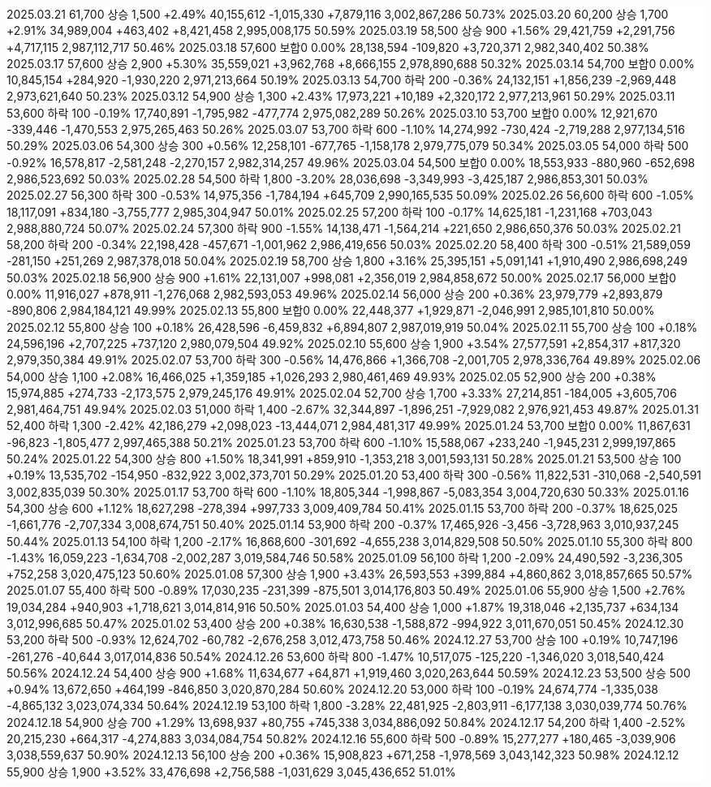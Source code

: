2025.03.21	61,700	상승 1,500	+2.49%	40,155,612	-1,015,330	+7,879,116	3,002,867,286	50.73%
2025.03.20	60,200	상승 1,700	+2.91%	34,989,004	+463,402	+8,421,458	2,995,008,175	50.59%
2025.03.19	58,500	상승 900	+1.56%	29,421,759	+2,291,756	+4,717,115	2,987,112,717	50.46%
2025.03.18	57,600	보합0	0.00%	28,138,594	-109,820	+3,720,371	2,982,340,402	50.38%
2025.03.17	57,600	상승 2,900	+5.30%	35,559,021	+3,962,768	+8,666,155	2,978,890,688	50.32%
2025.03.14	54,700	보합0	0.00%	10,845,154	+284,920	-1,930,220	2,971,213,664	50.19%
2025.03.13	54,700	하락 200	-0.36%	24,132,151	+1,856,239	-2,969,448	2,973,621,640	50.23%
2025.03.12	54,900	상승 1,300	+2.43%	17,973,221	+10,189	+2,320,172	2,977,213,961	50.29%
2025.03.11	53,600	하락 100	-0.19%	17,740,891	-1,795,982	-477,774	2,975,082,289	50.26%
2025.03.10	53,700	보합0	0.00%	12,921,670	-339,446	-1,470,553	2,975,265,463	50.26%
2025.03.07	53,700	하락 600	-1.10%	14,274,992	-730,424	-2,719,288	2,977,134,516	50.29%
2025.03.06	54,300	상승 300	+0.56%	12,258,101	-677,765	-1,158,178	2,979,775,079	50.34%
2025.03.05	54,000	하락 500	-0.92%	16,578,817	-2,581,248	-2,270,157	2,982,314,257	49.96%
2025.03.04	54,500	보합0	0.00%	18,553,933	-880,960	-652,698	2,986,523,692	50.03%
2025.02.28	54,500	하락 1,800	-3.20%	28,036,698	-3,349,993	-3,425,187	2,986,853,301	50.03%
2025.02.27	56,300	하락 300	-0.53%	14,975,356	-1,784,194	+645,709	2,990,165,535	50.09%
2025.02.26	56,600	하락 600	-1.05%	18,117,091	+834,180	-3,755,777	2,985,304,947	50.01%
2025.02.25	57,200	하락 100	-0.17%	14,625,181	-1,231,168	+703,043	2,988,880,724	50.07%
2025.02.24	57,300	하락 900	-1.55%	14,138,471	-1,564,214	+221,650	2,986,650,376	50.03%
2025.02.21	58,200	하락 200	-0.34%	22,198,428	-457,671	-1,001,962	2,986,419,656	50.03%
2025.02.20	58,400	하락 300	-0.51%	21,589,059	-281,150	+251,269	2,987,378,018	50.04%
2025.02.19	58,700	상승 1,800	+3.16%	25,395,151	+5,091,141	+1,910,490	2,986,698,249	50.03%
2025.02.18	56,900	상승 900	+1.61%	22,131,007	+998,081	+2,356,019	2,984,858,672	50.00%
2025.02.17	56,000	보합0	0.00%	11,916,027	+878,911	-1,276,068	2,982,593,053	49.96%
2025.02.14	56,000	상승 200	+0.36%	23,979,779	+2,893,879	-890,806	2,984,184,121	49.99%
2025.02.13	55,800	보합0	0.00%	22,448,377	+1,929,871	-2,046,991	2,985,101,810	50.00%
2025.02.12	55,800	상승 100	+0.18%	26,428,596	-6,459,832	+6,894,807	2,987,019,919	50.04%
2025.02.11	55,700	상승 100	+0.18%	24,596,196	+2,707,225	+737,120	2,980,079,504	49.92%
2025.02.10	55,600	상승 1,900	+3.54%	27,577,591	+2,854,317	+817,320	2,979,350,384	49.91%
2025.02.07	53,700	하락 300	-0.56%	14,476,866	+1,366,708	-2,001,705	2,978,336,764	49.89%
2025.02.06	54,000	상승 1,100	+2.08%	16,466,025	+1,359,185	+1,026,293	2,980,461,469	49.93%
2025.02.05	52,900	상승 200	+0.38%	15,974,885	+274,733	-2,173,575	2,979,245,176	49.91%
2025.02.04	52,700	상승 1,700	+3.33%	27,214,851	-184,005	+3,605,706	2,981,464,751	49.94%
2025.02.03	51,000	하락 1,400	-2.67%	32,344,897	-1,896,251	-7,929,082	2,976,921,453	49.87%
2025.01.31	52,400	하락 1,300	-2.42%	42,186,279	+2,098,023	-13,444,071	2,984,481,317	49.99%
2025.01.24	53,700	보합0	0.00%	11,867,631	-96,823	-1,805,477	2,997,465,388	50.21%
2025.01.23	53,700	하락 600	-1.10%	15,588,067	+233,240	-1,945,231	2,999,197,865	50.24%
2025.01.22	54,300	상승 800	+1.50%	18,341,991	+859,910	-1,353,218	3,001,593,131	50.28%
2025.01.21	53,500	상승 100	+0.19%	13,535,702	-154,950	-832,922	3,002,373,701	50.29%
2025.01.20	53,400	하락 300	-0.56%	11,822,531	-310,068	-2,540,591	3,002,835,039	50.30%
2025.01.17	53,700	하락 600	-1.10%	18,805,344	-1,998,867	-5,083,354	3,004,720,630	50.33%
2025.01.16	54,300	상승 600	+1.12%	18,627,298	-278,394	+997,733	3,009,409,784	50.41%
2025.01.15	53,700	하락 200	-0.37%	18,625,025	-1,661,776	-2,707,334	3,008,674,751	50.40%
2025.01.14	53,900	하락 200	-0.37%	17,465,926	-3,456	-3,728,963	3,010,937,245	50.44%
2025.01.13	54,100	하락 1,200	-2.17%	16,868,600	-301,692	-4,655,238	3,014,829,508	50.50%
2025.01.10	55,300	하락 800	-1.43%	16,059,223	-1,634,708	-2,002,287	3,019,584,746	50.58%
2025.01.09	56,100	하락 1,200	-2.09%	24,490,592	-3,236,305	+752,258	3,020,475,123	50.60%
2025.01.08	57,300	상승 1,900	+3.43%	26,593,553	+399,884	+4,860,862	3,018,857,665	50.57%
2025.01.07	55,400	하락 500	-0.89%	17,030,235	-231,399	-875,501	3,014,176,803	50.49%
2025.01.06	55,900	상승 1,500	+2.76%	19,034,284	+940,903	+1,718,621	3,014,814,916	50.50%
2025.01.03	54,400	상승 1,000	+1.87%	19,318,046	+2,135,737	+634,134	3,012,996,685	50.47%
2025.01.02	53,400	상승 200	+0.38%	16,630,538	-1,588,872	-994,922	3,011,670,051	50.45%
2024.12.30	53,200	하락 500	-0.93%	12,624,702	-60,782	-2,676,258	3,012,473,758	50.46%
2024.12.27	53,700	상승 100	+0.19%	10,747,196	-261,276	-40,644	3,017,014,836	50.54%
2024.12.26	53,600	하락 800	-1.47%	10,517,075	-125,220	-1,346,020	3,018,540,424	50.56%
2024.12.24	54,400	상승 900	+1.68%	11,634,677	+64,871	+1,919,460	3,020,263,644	50.59%
2024.12.23	53,500	상승 500	+0.94%	13,672,650	+464,199	-846,850	3,020,870,284	50.60%
2024.12.20	53,000	하락 100	-0.19%	24,674,774	-1,335,038	-4,865,132	3,023,074,334	50.64%
2024.12.19	53,100	하락 1,800	-3.28%	22,481,925	-2,803,911	-6,177,138	3,030,039,774	50.76%
2024.12.18	54,900	상승 700	+1.29%	13,698,937	+80,755	+745,338	3,034,886,092	50.84%
2024.12.17	54,200	하락 1,400	-2.52%	20,215,230	+664,317	-4,274,883	3,034,084,754	50.82%
2024.12.16	55,600	하락 500	-0.89%	15,277,277	+180,465	-3,039,906	3,038,559,637	50.90%
2024.12.13	56,100	상승 200	+0.36%	15,908,823	+671,258	-1,978,569	3,043,142,323	50.98%
2024.12.12	55,900	상승 1,900	+3.52%	33,476,698	+2,756,588	-1,031,629	3,045,436,652	51.01%